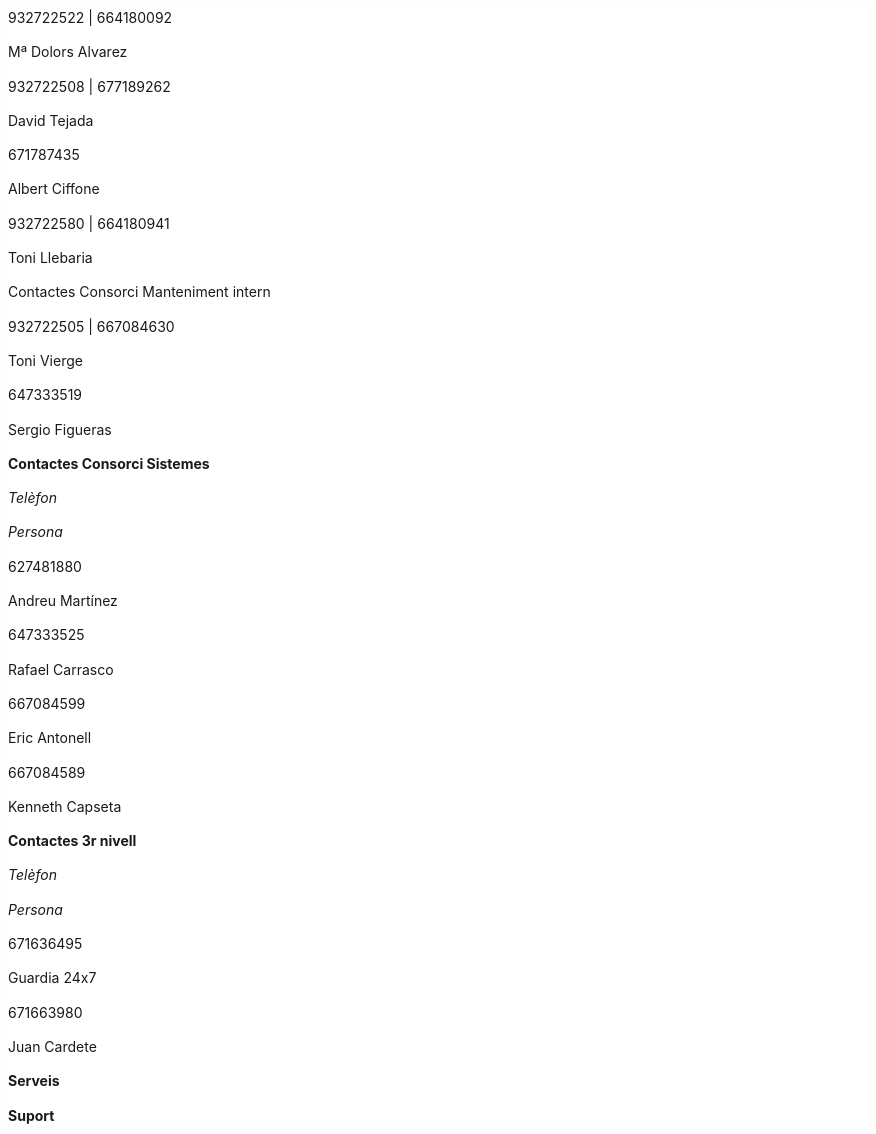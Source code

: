 932722522 | 664180092

Mª Dolors Alvarez

932722508 | 677189262

David Tejada

671787435

Albert Ciffone

932722580 | 664180941

Toni Llebaria

Contactes Consorci Manteniment intern

932722505 | 667084630

Toni Vierge

647333519

Sergio Figueras

**Contactes Consorci Sistemes**

_Telèfon_

_Persona_

627481880

Andreu Martínez

647333525

Rafael Carrasco

667084599

Eric Antonell

667084589

Kenneth Capseta

**Contactes 3r nivell**

_Telèfon_

_Persona_

671636495

Guardia 24x7

671663980

Juan Cardete

**Serveis**

**Suport**
